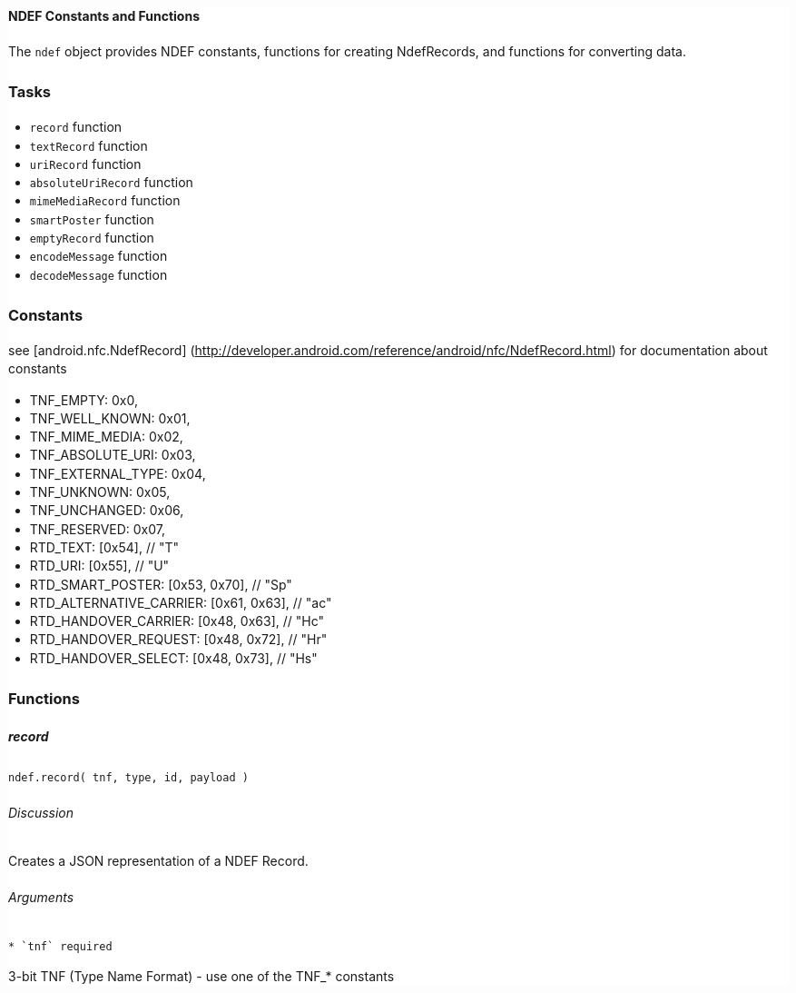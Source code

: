 #### NDEF Constants and Functions

The `ndef` object provides NDEF constants, functions for creating NdefRecords, and functions for converting data.

### Tasks

  * `record` function
  * `textRecord` function
  * `uriRecord` function
  * `absoluteUriRecord` function
  * `mimeMediaRecord` function
  * `smartPoster` function
  * `emptyRecord` function
  * `encodeMessage` function
  * `decodeMessage` function
  
### Constants

see [android.nfc.NdefRecord] (http://developer.android.com/reference/android/nfc/NdefRecord.html) for documentation about constants


  * TNF_EMPTY: 0x0,
  * TNF_WELL_KNOWN: 0x01,
  * TNF_MIME_MEDIA: 0x02,
  * TNF_ABSOLUTE_URI: 0x03,
  * TNF_EXTERNAL_TYPE: 0x04,
  * TNF_UNKNOWN: 0x05,
  * TNF_UNCHANGED: 0x06,
  * TNF_RESERVED: 0x07,
  * RTD_TEXT: [0x54], // "T"
  * RTD_URI: [0x55], // "U"
  * RTD_SMART_POSTER: [0x53, 0x70], // "Sp"
  * RTD_ALTERNATIVE_CARRIER: [0x61, 0x63], // "ac"
  * RTD_HANDOVER_CARRIER: [0x48, 0x63], // "Hc"
  * RTD_HANDOVER_REQUEST: [0x48, 0x72], // "Hr"
  * RTD_HANDOVER_SELECT: [0x48, 0x73], // "Hs"
  
### Functions

##### record

`ndef.record( tnf, type, id, payload )`

###### Discussion

Creates a JSON representation of a NDEF Record.

###### Arguments

	* `tnf` required

3-bit TNF (Type Name Format) - use one of the TNF_* constants
   